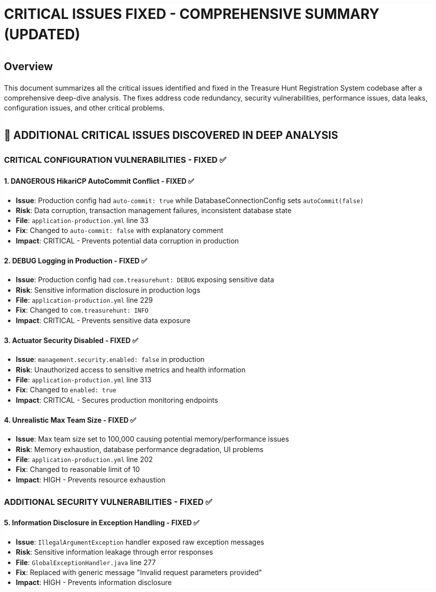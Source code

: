 # CRITICAL ISSUES FIXED - COMPREHENSIVE SUMMARY (UPDATED)

## Overview
This document summarizes all the critical issues identified and fixed in the Treasure Hunt Registration System codebase after a comprehensive deep-dive analysis. The fixes address code redundancy, security vulnerabilities, performance issues, data leaks, configuration issues, and other critical problems.

## 🚨 ADDITIONAL CRITICAL ISSUES DISCOVERED IN DEEP ANALYSIS

### **CRITICAL CONFIGURATION VULNERABILITIES - FIXED ✅**

#### **1. DANGEROUS HikariCP AutoCommit Conflict - FIXED ✅**
- **Issue**: Production config had `auto-commit: true` while DatabaseConnectionConfig sets `autoCommit(false)`
- **Risk**: Data corruption, transaction management failures, inconsistent database state
- **File**: `application-production.yml` line 33
- **Fix**: Changed to `auto-commit: false` with explanatory comment
- **Impact**: CRITICAL - Prevents potential data corruption in production

#### **2. DEBUG Logging in Production - FIXED ✅**
- **Issue**: Production config had `com.treasurehunt: DEBUG` exposing sensitive data
- **Risk**: Sensitive information disclosure in production logs
- **File**: `application-production.yml` line 229
- **Fix**: Changed to `com.treasurehunt: INFO`
- **Impact**: CRITICAL - Prevents sensitive data exposure

#### **3. Actuator Security Disabled - FIXED ✅**
- **Issue**: `management.security.enabled: false` in production
- **Risk**: Unauthorized access to sensitive metrics and health information
- **File**: `application-production.yml` line 313
- **Fix**: Changed to `enabled: true`
- **Impact**: CRITICAL - Secures production monitoring endpoints

#### **4. Unrealistic Max Team Size - FIXED ✅**
- **Issue**: Max team size set to 100,000 causing potential memory/performance issues
- **Risk**: Memory exhaustion, database performance degradation, UI problems
- **File**: `application-production.yml` line 202
- **Fix**: Changed to reasonable limit of 10
- **Impact**: HIGH - Prevents resource exhaustion

### **ADDITIONAL SECURITY VULNERABILITIES - FIXED ✅**

#### **5. Information Disclosure in Exception Handling - FIXED ✅**
- **Issue**: `IllegalArgumentException` handler exposed raw exception messages
- **Risk**: Sensitive information leakage through error responses
- **File**: `GlobalExceptionHandler.java` line 277
- **Fix**: Replaced with generic message "Invalid request parameters provided"
- **Impact**: HIGH - Prevents information disclosure
